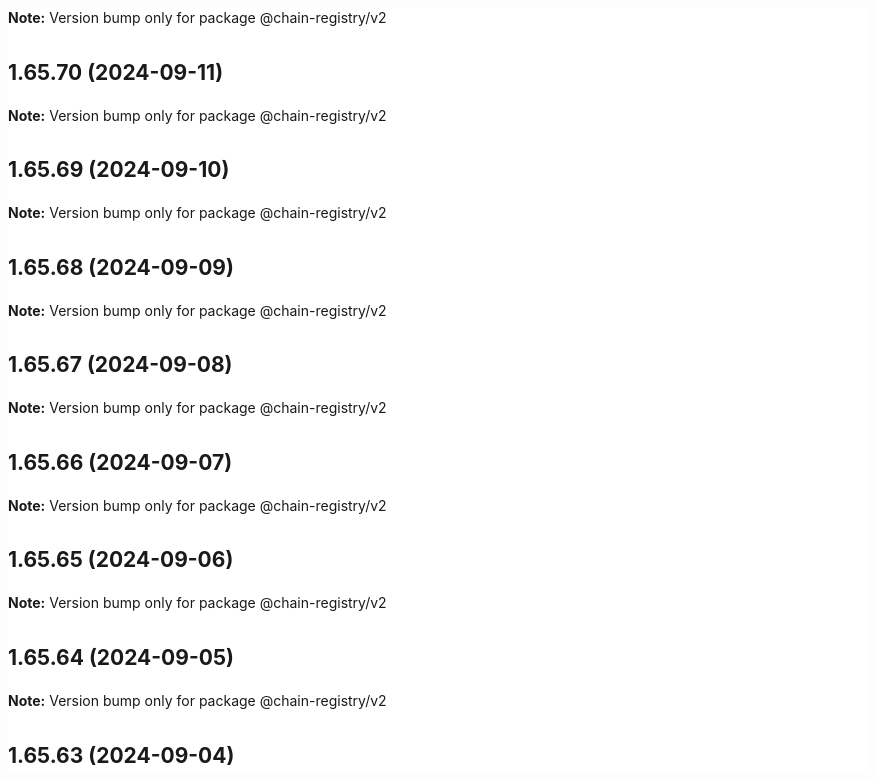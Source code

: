 **Note:** Version bump only for package @chain-registry/v2





## 1.65.70 (2024-09-11)

**Note:** Version bump only for package @chain-registry/v2





## 1.65.69 (2024-09-10)

**Note:** Version bump only for package @chain-registry/v2





## 1.65.68 (2024-09-09)

**Note:** Version bump only for package @chain-registry/v2





## 1.65.67 (2024-09-08)

**Note:** Version bump only for package @chain-registry/v2





## 1.65.66 (2024-09-07)

**Note:** Version bump only for package @chain-registry/v2





## 1.65.65 (2024-09-06)

**Note:** Version bump only for package @chain-registry/v2





## 1.65.64 (2024-09-05)

**Note:** Version bump only for package @chain-registry/v2





## 1.65.63 (2024-09-04)
